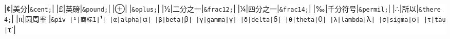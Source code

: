 |¢|美分|`&cent;`|
|£|英磅|`&pound;`|
|⊕|	|`&oplus;`|
|½|二分之一|`&frac12;`|
|¼|四分之一|`&frac14;`|
|‰|千分符号|`&permil;`|
|∴|所以|`&there4;`|
|π|圆周率	|`&piv
|¹|商标1|`&sup1;`|
|α|alpha|`&alpha;`|
|β|beta|`&beta;`|
|γ|gamma|`&gamma;`|
|δ|delta|`&delta;`|
|θ|theta|`&theta;`|
|λ|lambda|`&lambda;`|
|σ|sigma|`&sigma;`|
|τ|tau|`&tau;`|

<iframe src="https://pandao.github.io/editor.md/examples/simple.html" id="CenterMainCenter" frameborder="no" border="0" marginwidth="0" marginheight="0" scrolling="no" allowtransparency="yes" width="100%" height="460px"></iframe>

